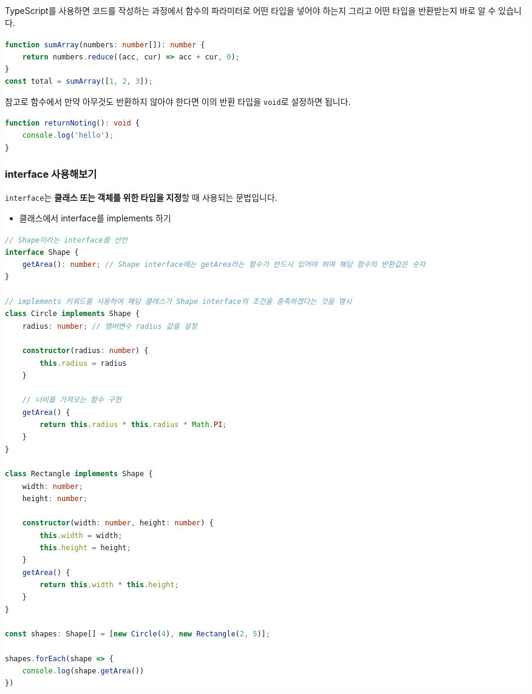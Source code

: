 TypeScript를 사용하면  코드를 작성하는 과정에서 함수의 파라미터로 어떤 타입을 넣어야 하는지 그리고 어떤 타입을 반환받는지 바로 알 수 있습니다.

```typescript
function sumArray(numbers: number[]): number {
    return numbers.reduce((acc, cur) => acc + cur, 0);
}
const total = sumArray([1, 2, 3]);
```

참고로 함수에서 만약 아무것도 반환하지 않아야 한다면 이의 반환 타입을 `void`로 설정하면 됩니다.

```typescript
function returnNoting(): void {
    console.log('hello');
}
```

### interface 사용해보기

`interface`는 **클래스 또는 객체를 위한 타입을 지정**할 때 사용되는 문법입니다.

- 클래스에서 interface를 implements 하기

```typescript
// Shape이라는 interface를 선언
interface Shape {
    getArea(): number; // Shape interface에는 getArea라는 함수가 반드시 있어야 하며 해당 함수의 반환값은 숫자
}

// implements 키워드를 사용하여 해당 클래스가 Shape interface의 조건을 충족하겠다는 것을 명시
class Circle implements Shape {
    radius: number; // 멤버변수 radius 값을 설정
    
    constructor(radius: number) {
        this.radius = radius
    }
    
    // 너비를 가져오는 함수 구현
    getArea() {
        return this.radius * this.radius * Math.PI;
    }
}

class Rectangle implements Shape {
    width: number;
    height: number;
    
    constructor(width: number, height: number) {
        this.width = width;
        this.height = height;
    }
    getArea() {
        return this.width * this.height;
    }
}

const shapes: Shape[] = [new Circle(4), new Rectangle(2, 5)];

shapes.forEach(shape => {
    console.log(shape.getArea())
})
```
